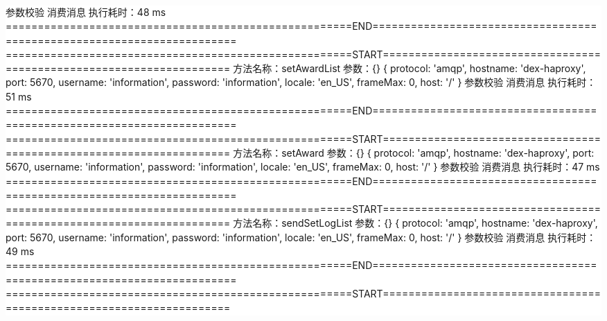 参数校验
消费消息
执行耗时：48 ms
======================================================END=======================================================================
======================================================START=====================================================================
方法名称：setAwardList
参数：{}
{
  protocol: 'amqp',
  hostname: 'dex-haproxy',
  port: 5670,
  username: 'information',
  password: 'information',
  locale: 'en_US',
  frameMax: 0,
  host: '/'
}
参数校验
消费消息
执行耗时：51 ms
======================================================END=======================================================================
======================================================START=====================================================================
方法名称：setAward
参数：{}
{
  protocol: 'amqp',
  hostname: 'dex-haproxy',
  port: 5670,
  username: 'information',
  password: 'information',
  locale: 'en_US',
  frameMax: 0,
  host: '/'
}
参数校验
消费消息
执行耗时：47 ms
======================================================END=======================================================================
======================================================START=====================================================================
方法名称：sendSetLogList
参数：{}
{
  protocol: 'amqp',
  hostname: 'dex-haproxy',
  port: 5670,
  username: 'information',
  password: 'information',
  locale: 'en_US',
  frameMax: 0,
  host: '/'
}
参数校验
消费消息
执行耗时：49 ms
======================================================END=======================================================================
======================================================START=====================================================================